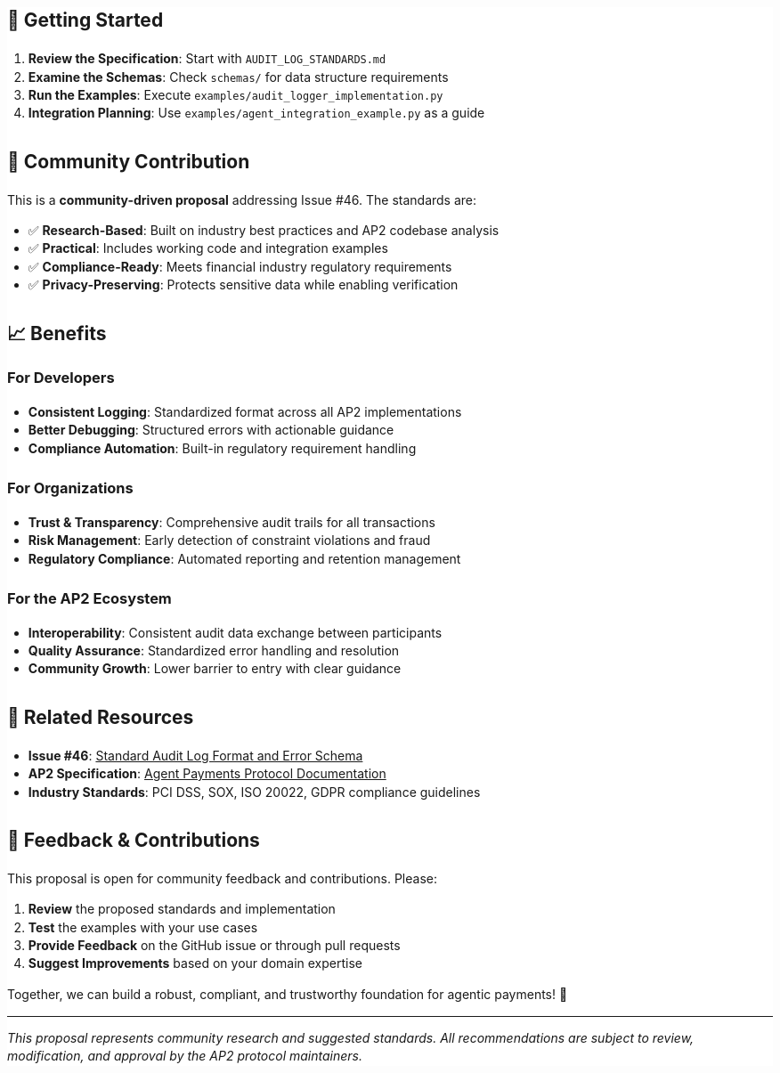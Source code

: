 ## 🚀 Getting Started

1. **Review the Specification**: Start with `AUDIT_LOG_STANDARDS.md`
2. **Examine the Schemas**: Check `schemas/` for data structure requirements
3. **Run the Examples**: Execute `examples/audit_logger_implementation.py`
4. **Integration Planning**: Use `examples/agent_integration_example.py` as a guide

## 🤝 Community Contribution

This is a **community-driven proposal** addressing Issue #46. The standards are:

- ✅ **Research-Based**: Built on industry best practices and AP2 codebase analysis
- ✅ **Practical**: Includes working code and integration examples
- ✅ **Compliance-Ready**: Meets financial industry regulatory requirements
- ✅ **Privacy-Preserving**: Protects sensitive data while enabling verification

## 📈 Benefits

### For Developers
- **Consistent Logging**: Standardized format across all AP2 implementations
- **Better Debugging**: Structured errors with actionable guidance
- **Compliance Automation**: Built-in regulatory requirement handling

### For Organizations
- **Trust & Transparency**: Comprehensive audit trails for all transactions
- **Risk Management**: Early detection of constraint violations and fraud
- **Regulatory Compliance**: Automated reporting and retention management

### For the AP2 Ecosystem
- **Interoperability**: Consistent audit data exchange between participants
- **Quality Assurance**: Standardized error handling and resolution
- **Community Growth**: Lower barrier to entry with clear guidance

## 🔗 Related Resources

- **Issue #46**: [Standard Audit Log Format and Error Schema](https://github.com/google/ap2/issues/46)
- **AP2 Specification**: [Agent Payments Protocol Documentation](../docs/specification.md)
- **Industry Standards**: PCI DSS, SOX, ISO 20022, GDPR compliance guidelines

## 📝 Feedback & Contributions

This proposal is open for community feedback and contributions. Please:

1. **Review** the proposed standards and implementation
2. **Test** the examples with your use cases
3. **Provide Feedback** on the GitHub issue or through pull requests
4. **Suggest Improvements** based on your domain expertise

Together, we can build a robust, compliant, and trustworthy foundation for agentic payments! 🎉

---

*This proposal represents community research and suggested standards. All recommendations are subject to review, modification, and approval by the AP2 protocol maintainers.*